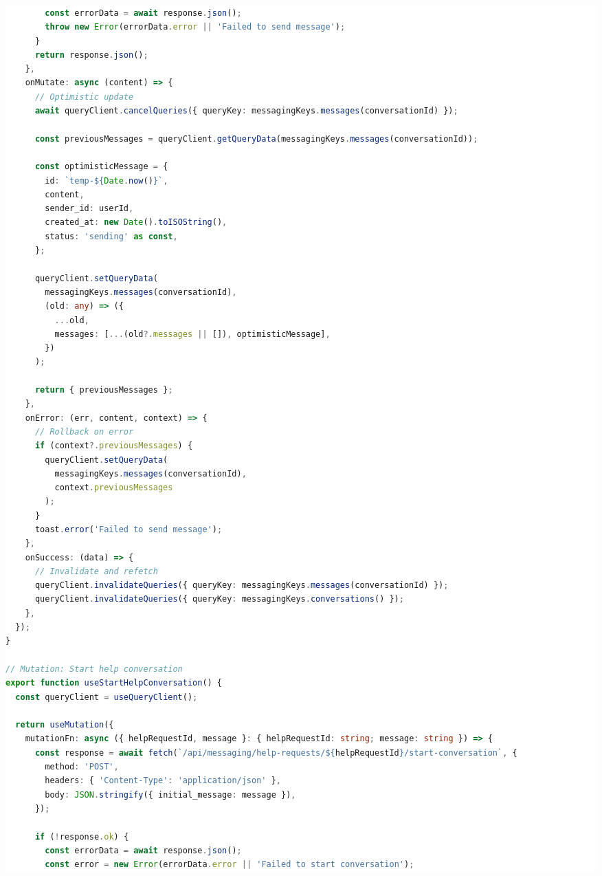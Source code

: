 ```typescript
        const errorData = await response.json();
        throw new Error(errorData.error || 'Failed to send message');
      }
      return response.json();
    },
    onMutate: async (content) => {
      // Optimistic update
      await queryClient.cancelQueries({ queryKey: messagingKeys.messages(conversationId) });

      const previousMessages = queryClient.getQueryData(messagingKeys.messages(conversationId));

      const optimisticMessage = {
        id: `temp-${Date.now()}`,
        content,
        sender_id: userId,
        created_at: new Date().toISOString(),
        status: 'sending' as const,
      };

      queryClient.setQueryData(
        messagingKeys.messages(conversationId),
        (old: any) => ({
          ...old,
          messages: [...(old?.messages || []), optimisticMessage],
        })
      );

      return { previousMessages };
    },
    onError: (err, content, context) => {
      // Rollback on error
      if (context?.previousMessages) {
        queryClient.setQueryData(
          messagingKeys.messages(conversationId),
          context.previousMessages
        );
      }
      toast.error('Failed to send message');
    },
    onSuccess: (data) => {
      // Invalidate and refetch
      queryClient.invalidateQueries({ queryKey: messagingKeys.messages(conversationId) });
      queryClient.invalidateQueries({ queryKey: messagingKeys.conversations() });
    },
  });
}

// Mutation: Start help conversation
export function useStartHelpConversation() {
  const queryClient = useQueryClient();

  return useMutation({
    mutationFn: async ({ helpRequestId, message }: { helpRequestId: string; message: string }) => {
      const response = await fetch(`/api/messaging/help-requests/${helpRequestId}/start-conversation`, {
        method: 'POST',
        headers: { 'Content-Type': 'application/json' },
        body: JSON.stringify({ initial_message: message }),
      });

      if (!response.ok) {
        const errorData = await response.json();
        const error = new Error(errorData.error || 'Failed to start conversation');
```